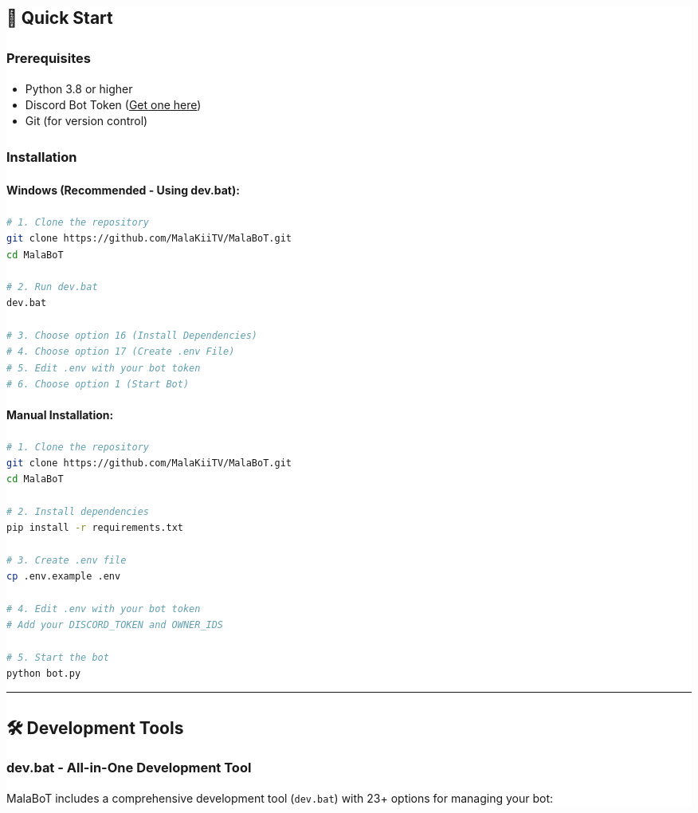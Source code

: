 
## 🚀 Quick Start

### Prerequisites
- Python 3.8 or higher
- Discord Bot Token ([Get one here](https://discord.com/developers/applications))
- Git (for version control)

### Installation

#### Windows (Recommended - Using dev.bat):
```bash
# 1. Clone the repository
git clone https://github.com/MalaKiiTV/MalaBoT.git
cd MalaBoT

# 2. Run dev.bat
dev.bat

# 3. Choose option 16 (Install Dependencies)
# 4. Choose option 17 (Create .env File)
# 5. Edit .env with your bot token
# 6. Choose option 1 (Start Bot)
```

#### Manual Installation:
```bash
# 1. Clone the repository
git clone https://github.com/MalaKiiTV/MalaBoT.git
cd MalaBoT

# 2. Install dependencies
pip install -r requirements.txt

# 3. Create .env file
cp .env.example .env

# 4. Edit .env with your bot token
# Add your DISCORD_TOKEN and OWNER_IDS

# 5. Start the bot
python bot.py
```

---

## 🛠️ Development Tools

### dev.bat - All-in-One Development Tool

MalaBoT includes a comprehensive development tool (`dev.bat`) with 23+ options for managing your bot:
